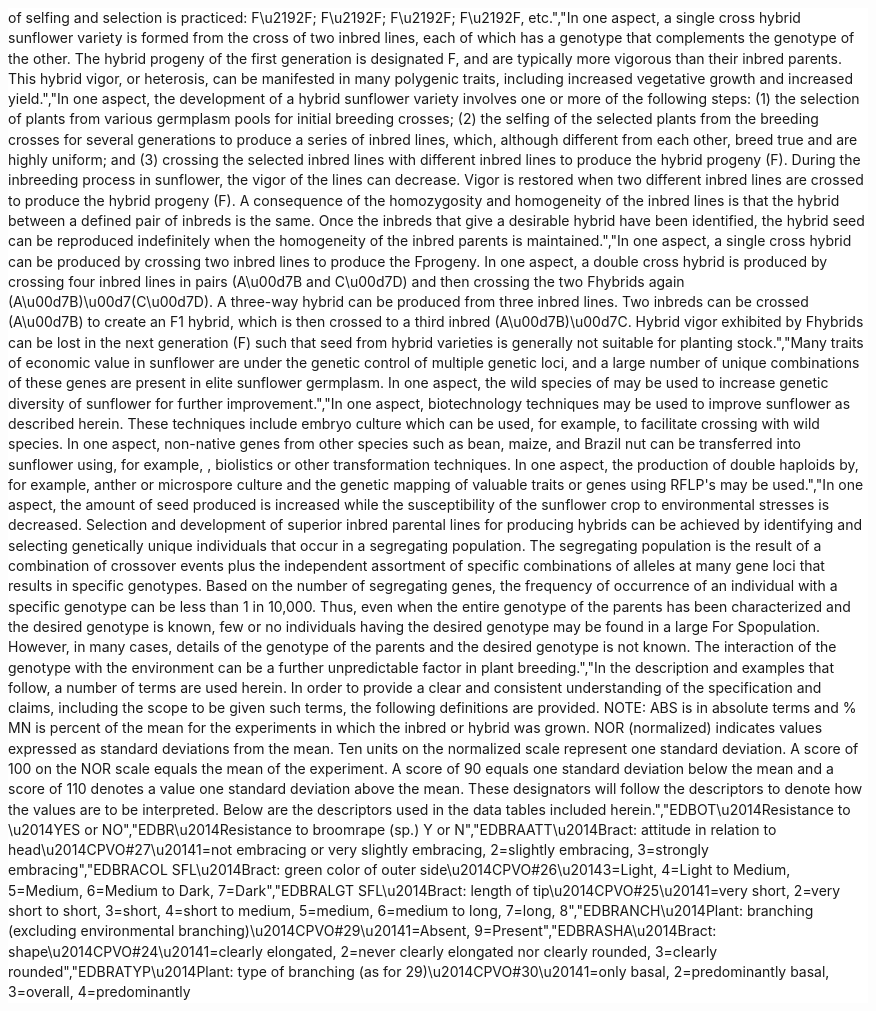 of selfing and selection is practiced: F\u2192F; F\u2192F; F\u2192F; F\u2192F, etc.","In one aspect, a single cross hybrid sunflower variety is formed from the cross of two inbred lines, each of which has a genotype that complements the genotype of the other. The hybrid progeny of the first generation is designated F, and are typically more vigorous than their inbred parents. This hybrid vigor, or heterosis, can be manifested in many polygenic traits, including increased vegetative growth and increased yield.","In one aspect, the development of a hybrid sunflower variety involves one or more of the following steps: (1) the selection of plants from various germplasm pools for initial breeding crosses; (2) the selfing of the selected plants from the breeding crosses for several generations to produce a series of inbred lines, which, although different from each other, breed true and are highly uniform; and (3) crossing the selected inbred lines with different inbred lines to produce the hybrid progeny (F). During the inbreeding process in sunflower, the vigor of the lines can decrease. Vigor is restored when two different inbred lines are crossed to produce the hybrid progeny (F). A consequence of the homozygosity and homogeneity of the inbred lines is that the hybrid between a defined pair of inbreds is the same. Once the inbreds that give a desirable hybrid have been identified, the hybrid seed can be reproduced indefinitely when the homogeneity of the inbred parents is maintained.","In one aspect, a single cross hybrid can be produced by crossing two inbred lines to produce the Fprogeny. In one aspect, a double cross hybrid is produced by crossing four inbred lines in pairs (A\u00d7B and C\u00d7D) and then crossing the two Fhybrids again (A\u00d7B)\u00d7(C\u00d7D). A three-way hybrid can be produced from three inbred lines. Two inbreds can be crossed (A\u00d7B) to create an F1 hybrid, which is then crossed to a third inbred (A\u00d7B)\u00d7C. Hybrid vigor exhibited by Fhybrids can be lost in the next generation (F) such that seed from hybrid varieties is generally not suitable for planting stock.","Many traits of economic value in sunflower are under the genetic control of multiple genetic loci, and a large number of unique combinations of these genes are present in elite sunflower germplasm. In one aspect, the wild species of may be used to increase genetic diversity of sunflower for further improvement.","In one aspect, biotechnology techniques may be used to improve sunflower as described herein. These techniques include embryo culture which can be used, for example, to facilitate crossing with wild species. In one aspect, non-native genes from other species such as bean, maize, and Brazil nut can be transferred into sunflower using, for example, , biolistics or other transformation techniques. In one aspect, the production of double haploids by, for example, anther or microspore culture and the genetic mapping of valuable traits or genes using RFLP's may be used.","In one aspect, the amount of seed produced is increased while the susceptibility of the sunflower crop to environmental stresses is decreased. Selection and development of superior inbred parental lines for producing hybrids can be achieved by identifying and selecting genetically unique individuals that occur in a segregating population. The segregating population is the result of a combination of crossover events plus the independent assortment of specific combinations of alleles at many gene loci that results in specific genotypes. Based on the number of segregating genes, the frequency of occurrence of an individual with a specific genotype can be less than 1 in 10,000. Thus, even when the entire genotype of the parents has been characterized and the desired genotype is known, few or no individuals having the desired genotype may be found in a large For Spopulation. However, in many cases, details of the genotype of the parents and the desired genotype is not known. The interaction of the genotype with the environment can be a further unpredictable factor in plant breeding.","In the description and examples that follow, a number of terms are used herein. In order to provide a clear and consistent understanding of the specification and claims, including the scope to be given such terms, the following definitions are provided. NOTE: ABS is in absolute terms and % MN is percent of the mean for the experiments in which the inbred or hybrid was grown. NOR (normalized) indicates values expressed as standard deviations from the mean. Ten units on the normalized scale represent one standard deviation. A score of 100 on the NOR scale equals the mean of the experiment. A score of 90 equals one standard deviation below the mean and a score of 110 denotes a value one standard deviation above the mean. These designators will follow the descriptors to denote how the values are to be interpreted. Below are the descriptors used in the data tables included herein.","EDBOT\u2014Resistance to \u2014YES or NO","EDBR\u2014Resistance to broomrape (sp.) Y or N","EDBRAATT\u2014Bract: attitude in relation to head\u2014CPVO#27\u20141=not embracing or very slightly embracing, 2=slightly embracing, 3=strongly embracing","EDBRACOL SFL\u2014Bract: green color of outer side\u2014CPVO#26\u20143=Light, 4=Light to Medium, 5=Medium, 6=Medium to Dark, 7=Dark","EDBRALGT SFL\u2014Bract: length of tip\u2014CPVO#25\u20141=very short, 2=very short to short, 3=short, 4=short to medium, 5=medium, 6=medium to long, 7=long, 8","EDBRANCH\u2014Plant: branching (excluding environmental branching)\u2014CPVO#29\u20141=Absent, 9=Present","EDBRASHA\u2014Bract: shape\u2014CPVO#24\u20141=clearly elongated, 2=never clearly elongated nor clearly rounded, 3=clearly rounded","EDBRATYP\u2014Plant: type of branching (as for 29)\u2014CPVO#30\u20141=only basal, 2=predominantly basal, 3=overall, 4=predominantly